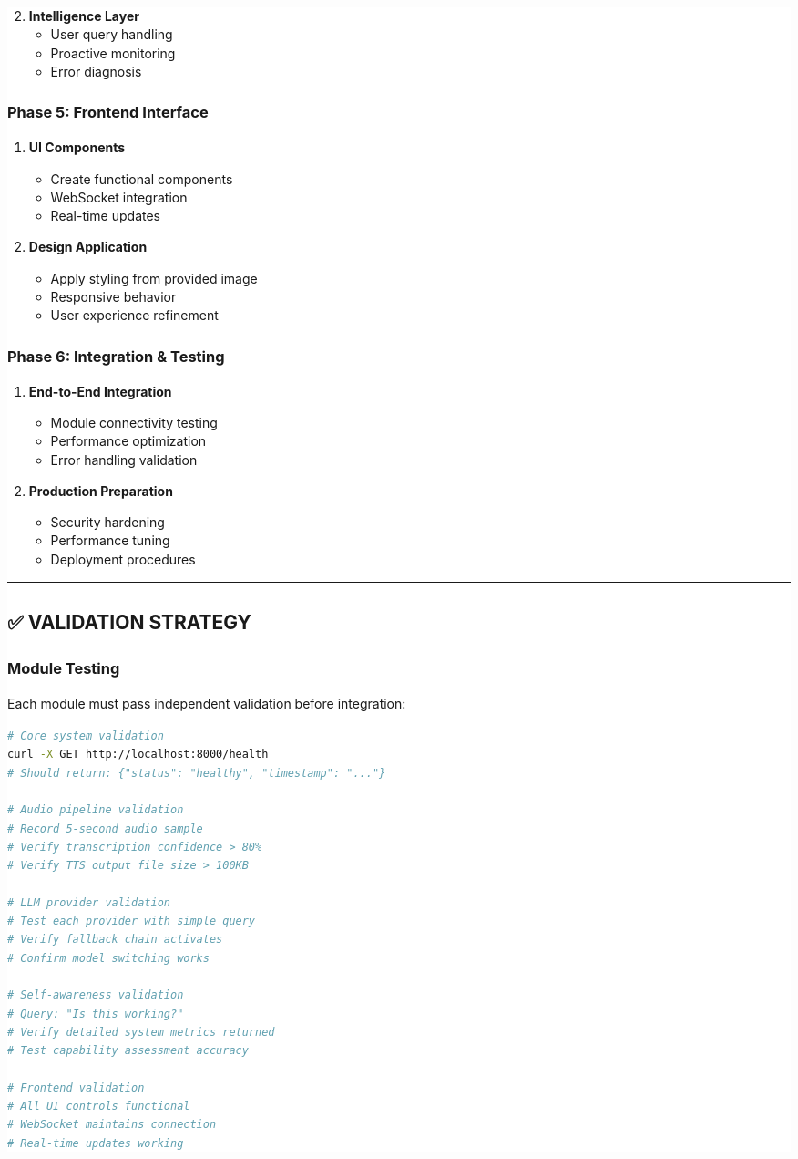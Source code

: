 2. **Intelligence Layer**
   - User query handling
   - Proactive monitoring
   - Error diagnosis

### Phase 5: Frontend Interface
1. **UI Components**
   - Create functional components
   - WebSocket integration
   - Real-time updates

2. **Design Application**
   - Apply styling from provided image
   - Responsive behavior
   - User experience refinement

### Phase 6: Integration & Testing
1. **End-to-End Integration**
   - Module connectivity testing
   - Performance optimization
   - Error handling validation

2. **Production Preparation**
   - Security hardening
   - Performance tuning
   - Deployment procedures

---

## ✅ **VALIDATION STRATEGY**

### Module Testing
Each module must pass independent validation before integration:

```bash
# Core system validation
curl -X GET http://localhost:8000/health
# Should return: {"status": "healthy", "timestamp": "..."}

# Audio pipeline validation
# Record 5-second audio sample
# Verify transcription confidence > 80%
# Verify TTS output file size > 100KB

# LLM provider validation
# Test each provider with simple query
# Verify fallback chain activates
# Confirm model switching works

# Self-awareness validation
# Query: "Is this working?"
# Verify detailed system metrics returned
# Test capability assessment accuracy

# Frontend validation
# All UI controls functional
# WebSocket maintains connection
# Real-time updates working
```
